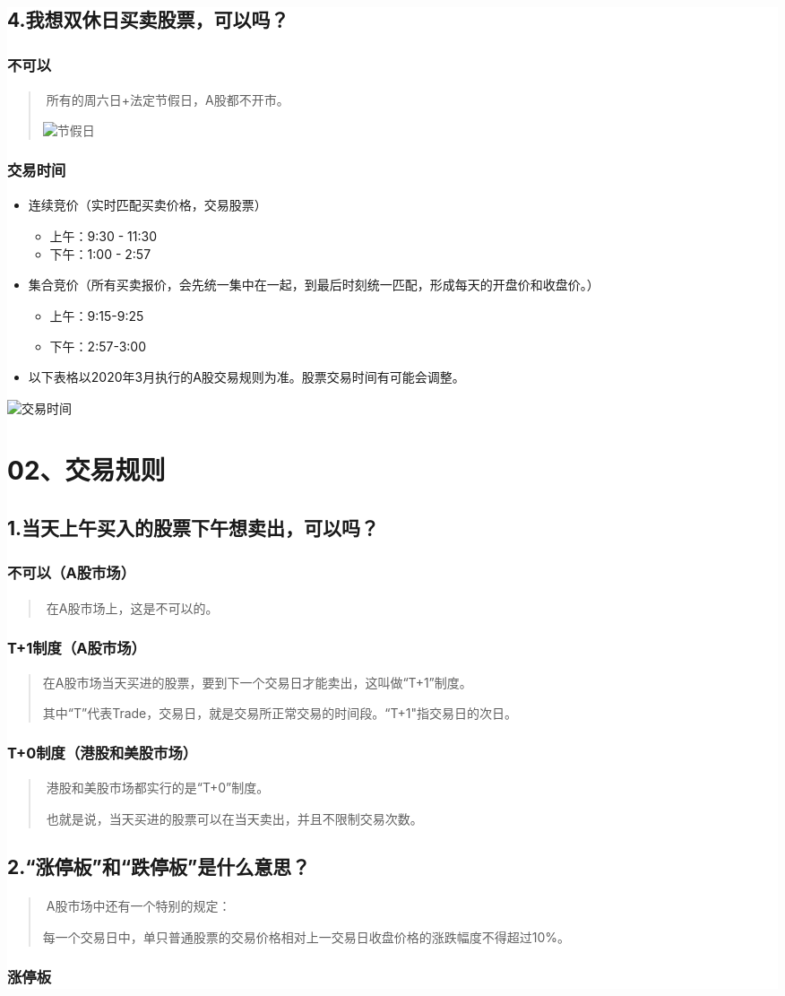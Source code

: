 ## 4.我想双休日买卖股票，可以吗？

### 不可以

>   ​		所有的周六日+法定节假日，A股都不开市。		
>
>   ![节假日](https://i.loli.net/2020/11/19/o4k1cJLZb7t8Vzn.png)

### 交易时间

-   连续竞价（实时匹配买卖价格，交易股票）
    -   上午：9:30 - 11:30
    -   下午：1:00 - 2:57
-   集合竞价（所有买卖报价，会先统一集中在一起，到最后时刻统一匹配，形成每天的开盘价和收盘价。）
    -   上午：9:15-9:25
    
    -   下午：2:57-3:00
    
-   以下表格以2020年3月执行的A股交易规则为准。股票交易时间有可能会调整。

![交易时间](https://i.loli.net/2020/11/19/MtixlyAmH8YNn2V.png)

# 02、交易规则

## 1.当天上午买入的股票下午想卖出，可以吗？

### 不可以（A股市场）

>   ​		在A股市场上，这是不可以的。

### T+1制度（A股市场）

>   ​		在A股市场当天买进的股票，要到下一个交易日才能卖出，这叫做“T+1”制度。
>
>   ​		其中“T”代表Trade，交易日，就是交易所正常交易的时间段。“T+1"指交易日的次日。

### T+0制度（港股和美股市场）

>   ​		港股和美股市场都实行的是“T+0”制度。
>
>   ​		也就是说，当天买进的股票可以在当天卖出，并且不限制交易次数。

## 2.“涨停板”和“跌停板”是什么意思？

>   ​		A股市场中还有一个特别的规定：
>
>   ​		每一个交易日中，单只普通股票的交易价格相对上一交易日收盘价格的涨跌幅度不得超过10%。

### 涨停板
